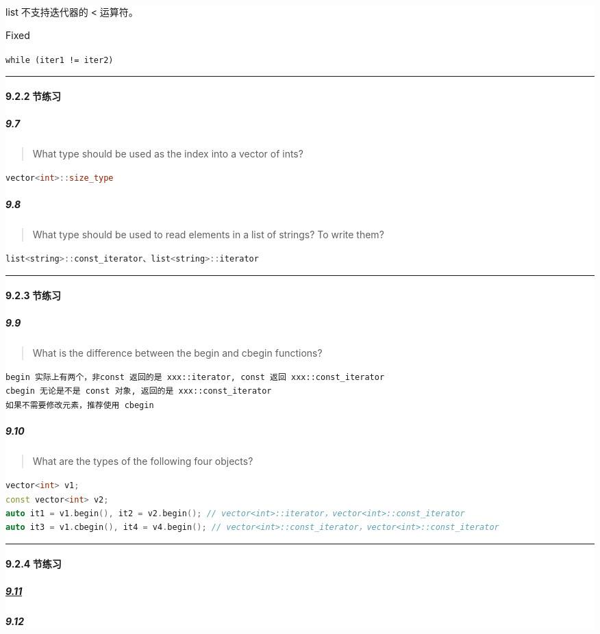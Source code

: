 list 不支持迭代器的 < 运算符。

Fixed
```
while (iter1 != iter2)
```

---

#### 9.2.2 节练习

##### 9.7

> What type should be used as the index into a vector of ints?

```C++
vector<int>::size_type
```

##### 9.8

> What type should be used to read elements in a list of strings? To write them?

```C++
list<string>::const_iterator、list<string>::iterator
```
---

#### 9.2.3 节练习

##### 9.9

> What is the difference between the begin and cbegin functions?

```
begin 实际上有两个，非const 返回的是 xxx::iterator, const 返回 xxx::const_iterator
cbegin 无论是不是 const 对象, 返回的是 xxx::const_iterator
如果不需要修改元素，推荐使用 cbegin
```

##### 9.10

> What are the types of the following four objects?

```C++
vector<int> v1;
const vector<int> v2; 
auto it1 = v1.begin(), it2 = v2.begin(); // vector<int>::iterator，vector<int>::const_iterator
auto it3 = v1.cbegin(), it4 = v4.begin(); // vector<int>::const_iterator，vector<int>::const_iterator
```
---

#### 9.2.4 节练习

##### [9.11](ex09_11.cpp)

##### 9.12
